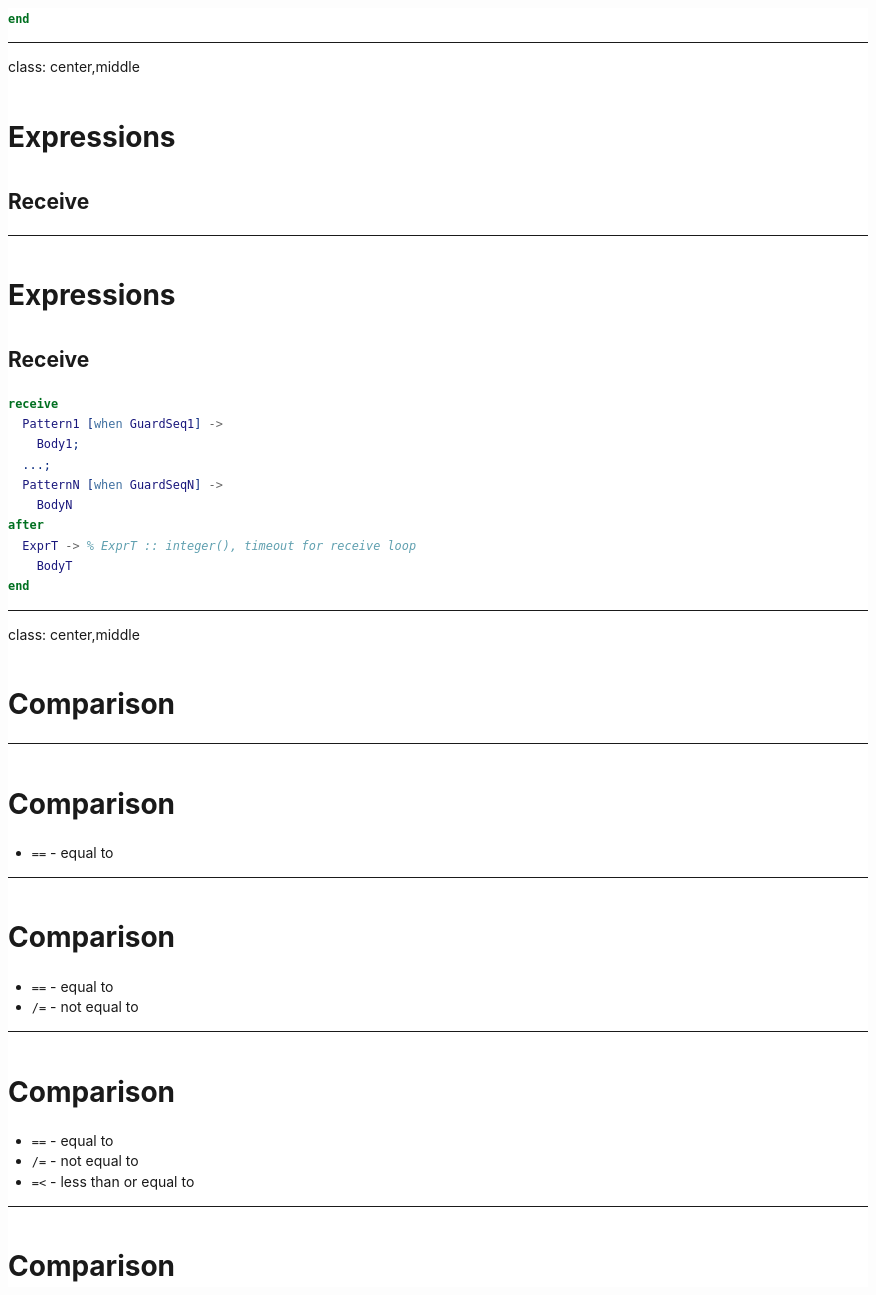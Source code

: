 ```erlang
end
```
---
class: center,middle
# Expressions
## Receive
---
# Expressions
## Receive

```erlang
receive
  Pattern1 [when GuardSeq1] ->
    Body1;
  ...;
  PatternN [when GuardSeqN] ->
    BodyN
after
  ExprT -> % ExprT :: integer(), timeout for receive loop
    BodyT
end
```
---
class: center,middle
# Comparison
---
# Comparison

* `==` - equal to
---
# Comparison

* `==` - equal to
* `/=` - not equal to
---
# Comparison

* `==` - equal to
* `/=` - not equal to
* `=<` - less than or equal to
---
# Comparison
